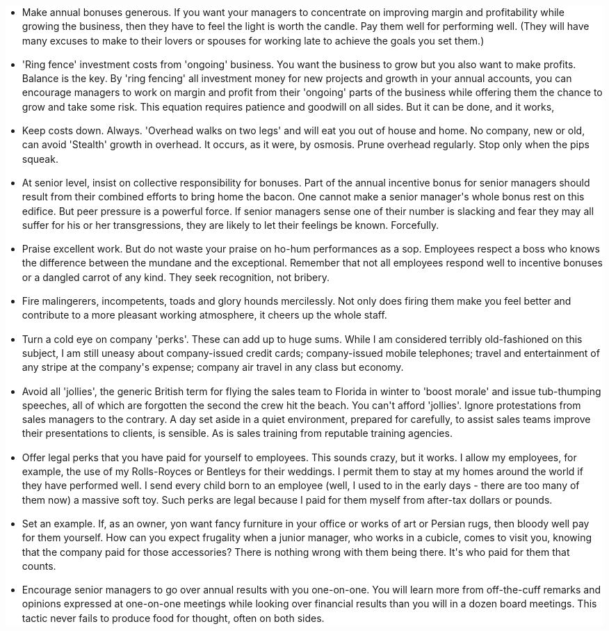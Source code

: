 - Make annual bonuses generous. If you want your managers to concentrate on improving margin and profitability while growing the business, then they have to feel the light is worth the candle. Pay them well for performing well. (They will have many excuses to make to their lovers or spouses for working late to achieve the goals you set them.)

- 'Ring fence' investment costs from 'ongoing' business. You want the business to grow but you also want to make profits. Balance is the key. By 'ring fencing' all investment money for new projects and growth in your annual accounts, you can encourage managers to work on margin and profit from their 'ongoing' parts of the business while offering them the chance to grow and take some risk. This equation requires patience and goodwill on all sides. But it can be done, and it works,

- Keep costs down. Always. 'Overhead walks on two legs' and will eat you out of house and home. No company, new or old, can avoid 'Stealth' growth in overhead. It occurs, as it were, by osmosis. Prune overhead regularly. Stop only when the pips squeak.

- At senior level, insist on collective responsibility for bonuses. Part of the annual incentive bonus for senior managers should result from their combined efforts to bring home the bacon. One cannot make a senior manager's whole bonus rest on this edifice. But peer pressure is a powerful force. If senior managers sense one of their number is slacking and fear they may all suffer for his or her transgressions, they are likely to let their feelings be known. Forcefully.

- Praise excellent work. But do not waste your praise on ho-hum performances as a sop. Employees respect a boss who knows the difference between the mundane and the exceptional. Remember that not all employees respond well to incentive bonuses or a dangled carrot of any kind. They seek recognition, not bribery.

- Fire malingerers, incompetents, toads and glory hounds mercilessly. Not only does firing them make you feel better and contribute to a more pleasant working atmosphere, it cheers up the whole staff.

- Turn a cold eye on company 'perks'. These can add up to huge sums. While I am considered terribly old-fashioned on this subject, I am still uneasy about company-issued credit cards; company-issued mobile telephones; travel and entertainment of any stripe at the company's expense; company air travel in any class but economy.

- Avoid all 'jollies', the generic British term for flying the sales team to Florida in winter to 'boost morale' and issue tub-thumping speeches, all of which are forgotten the second the crew hit the beach. You can't afford 'jollies'. Ignore protestations from sales managers to the contrary. A day set aside in a quiet environment, prepared for carefully, to assist sales teams improve their presentations to clients, is sensible. As is sales training from reputable training agencies.

- Offer legal perks that you have paid for yourself to employees. This sounds crazy, but it works. I allow my employees, for example, the use of my Rolls-Royces or Bentleys for their weddings. I permit them to stay at my homes around the world if they have performed well. I send every child born to an employee (well, I used to in the early days - there are too many of them now) a massive soft toy. Such perks are legal because I paid for them myself from after-tax dollars or pounds.

- Set an example. If, as an owner, yon want fancy furniture in your office or works of art or Persian rugs, then bloody well pay for them yourself. How can you expect frugality when a junior manager, who works in a cubicle, comes to visit you, knowing that the company paid for those accessories? There is nothing wrong with them being there. It's who paid for them that counts.

- Encourage senior managers to go over annual results with you one-on-one. You will learn more from off-the-cuff remarks and opinions expressed at one-on-one meetings while looking over financial results than you will in a dozen board meetings. This tactic never fails to produce food for thought, often on both sides.
